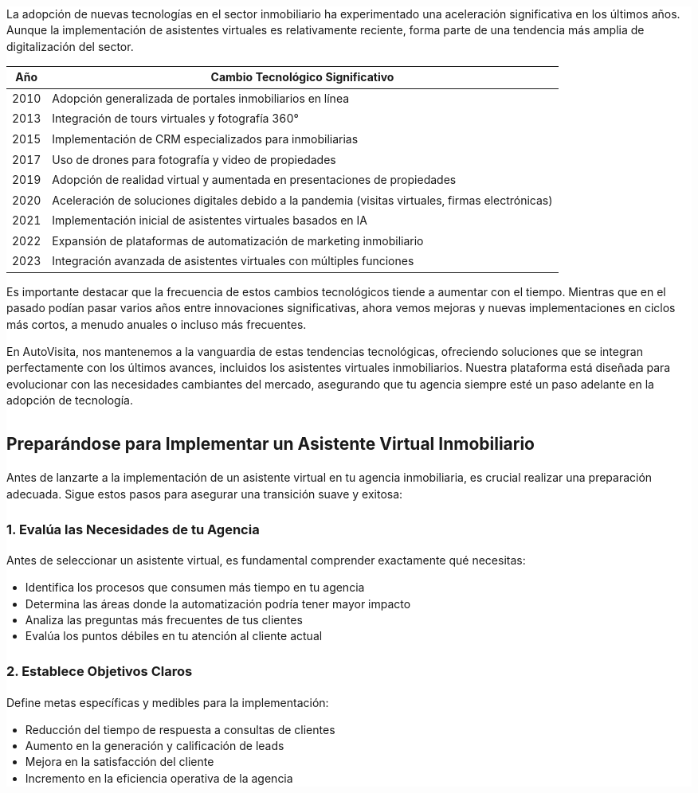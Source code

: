 La adopción de nuevas tecnologías en el sector inmobiliario ha experimentado una aceleración significativa en los últimos años. Aunque la implementación de asistentes virtuales es relativamente reciente, forma parte de una tendencia más amplia de digitalización del sector.

| Año | Cambio Tecnológico Significativo |
|-----|----------------------------------|
| 2010 | Adopción generalizada de portales inmobiliarios en línea |
| 2013 | Integración de tours virtuales y fotografía 360° |
| 2015 | Implementación de CRM especializados para inmobiliarias |
| 2017 | Uso de drones para fotografía y video de propiedades |
| 2019 | Adopción de realidad virtual y aumentada en presentaciones de propiedades |
| 2020 | Aceleración de soluciones digitales debido a la pandemia (visitas virtuales, firmas electrónicas) |
| 2021 | Implementación inicial de asistentes virtuales basados en IA |
| 2022 | Expansión de plataformas de automatización de marketing inmobiliario |
| 2023 | Integración avanzada de asistentes virtuales con múltiples funciones |

Es importante destacar que la frecuencia de estos cambios tecnológicos tiende a aumentar con el tiempo. Mientras que en el pasado podían pasar varios años entre innovaciones significativas, ahora vemos mejoras y nuevas implementaciones en ciclos más cortos, a menudo anuales o incluso más frecuentes.

En AutoVisita, nos mantenemos a la vanguardia de estas tendencias tecnológicas, ofreciendo soluciones que se integran perfectamente con los últimos avances, incluidos los asistentes virtuales inmobiliarios. Nuestra plataforma está diseñada para evolucionar con las necesidades cambiantes del mercado, asegurando que tu agencia siempre esté un paso adelante en la adopción de tecnología.
## Preparándose para Implementar un Asistente Virtual Inmobiliario

Antes de lanzarte a la implementación de un asistente virtual en tu agencia inmobiliaria, es crucial realizar una preparación adecuada. Sigue estos pasos para asegurar una transición suave y exitosa:

### 1. Evalúa las Necesidades de tu Agencia

Antes de seleccionar un asistente virtual, es fundamental comprender exactamente qué necesitas:

- Identifica los procesos que consumen más tiempo en tu agencia
- Determina las áreas donde la automatización podría tener mayor impacto
- Analiza las preguntas más frecuentes de tus clientes
- Evalúa los puntos débiles en tu atención al cliente actual

### 2. Establece Objetivos Claros

Define metas específicas y medibles para la implementación:

- Reducción del tiempo de respuesta a consultas de clientes
- Aumento en la generación y calificación de leads
- Mejora en la satisfacción del cliente
- Incremento en la eficiencia operativa de la agencia
